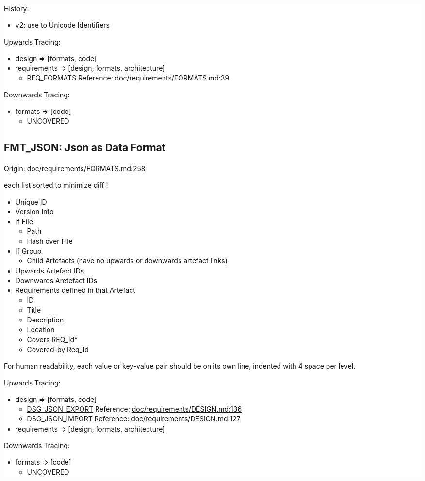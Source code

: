 History:
*   v2: use to Unicode Identifiers

Upwards Tracing:
*   design => [formats, code]
*   requirements => [design, formats, architecture]
    *   [REQ_FORMATS](#req_formats-well-defined-formats "Well defined Formats")
        Reference: [doc/requirements/FORMATS.md:39](../doc/requirements/FORMATS.md?plain=1#L39)

Downwards Tracing:
*   formats => [code]
    *    UNCOVERED

## FMT_JSON: Json as Data Format

Origin: [doc/requirements/FORMATS.md:258](../doc/requirements/FORMATS.md?plain=1#L258)


each list sorted to minimize diff !

  * Unique ID
  * Version Info
  * If File
    * Path
    * Hash over File
  * If Group
    * Child Artefacts (have no upwards or downwards artefact links)
  * Upwards Artefact IDs
  * Downwards Aretefact IDs
  * Requirements defined in that Artefact
    * ID
    * Title
    * Description
    * Location
    * Covers REQ_Id\*
    * Covered-by Req_Id


For human readability,
each value or key-value pair should be on its own line,
indented with 4 space per level.



Upwards Tracing:
*   design => [formats, code]
    *   [DSG_JSON_EXPORT](#dsg_json_export-json-for-exporting-results "JSON for Exporting Results")
        Reference: [doc/requirements/DESIGN.md:136](../doc/requirements/DESIGN.md?plain=1#L136)
    *   [DSG_JSON_IMPORT](#dsg_json_import-json-for-importing-requirements "JSON for Importing Requirements")
        Reference: [doc/requirements/DESIGN.md:127](../doc/requirements/DESIGN.md?plain=1#L127)
*   requirements => [design, formats, architecture]

Downwards Tracing:
*   formats => [code]
    *    UNCOVERED
